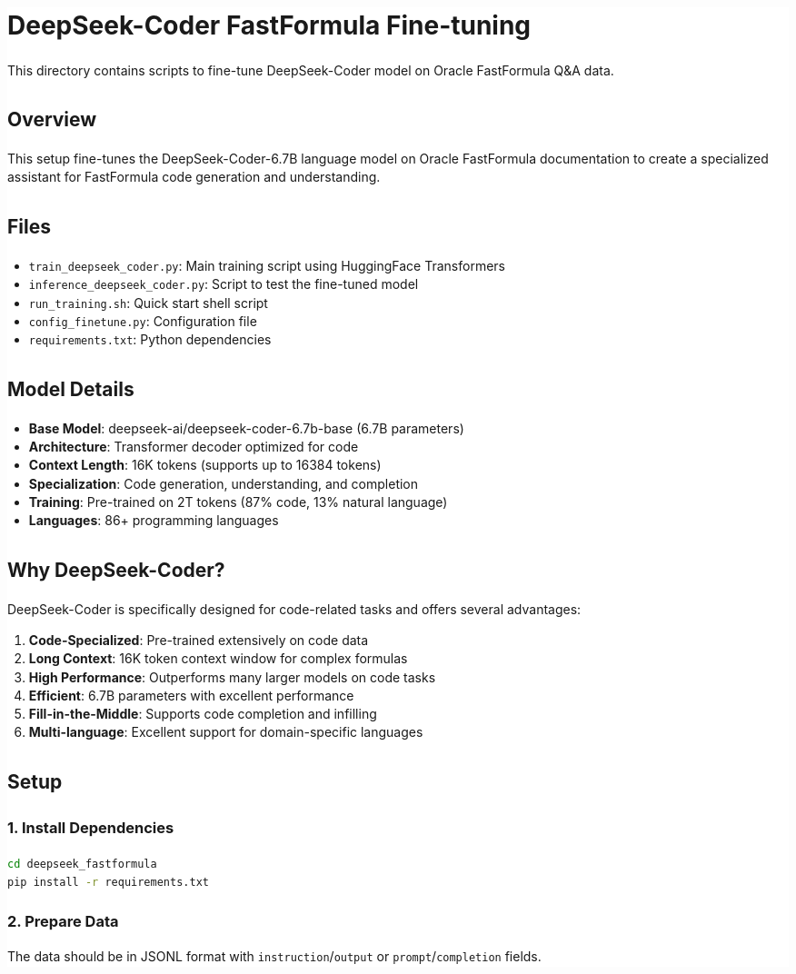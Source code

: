 # DeepSeek-Coder FastFormula Fine-tuning

This directory contains scripts to fine-tune DeepSeek-Coder model on Oracle FastFormula Q&A data.

## Overview

This setup fine-tunes the DeepSeek-Coder-6.7B language model on Oracle FastFormula documentation to create a specialized assistant for FastFormula code generation and understanding.

## Files

- `train_deepseek_coder.py`: Main training script using HuggingFace Transformers
- `inference_deepseek_coder.py`: Script to test the fine-tuned model
- `run_training.sh`: Quick start shell script
- `config_finetune.py`: Configuration file
- `requirements.txt`: Python dependencies

## Model Details

- **Base Model**: deepseek-ai/deepseek-coder-6.7b-base (6.7B parameters)
- **Architecture**: Transformer decoder optimized for code
- **Context Length**: 16K tokens (supports up to 16384 tokens)
- **Specialization**: Code generation, understanding, and completion
- **Training**: Pre-trained on 2T tokens (87% code, 13% natural language)
- **Languages**: 86+ programming languages

## Why DeepSeek-Coder?

DeepSeek-Coder is specifically designed for code-related tasks and offers several advantages:

1. **Code-Specialized**: Pre-trained extensively on code data
2. **Long Context**: 16K token context window for complex formulas
3. **High Performance**: Outperforms many larger models on code tasks
4. **Efficient**: 6.7B parameters with excellent performance
5. **Fill-in-the-Middle**: Supports code completion and infilling
6. **Multi-language**: Excellent support for domain-specific languages

## Setup

### 1. Install Dependencies

```bash
cd deepseek_fastformula
pip install -r requirements.txt
```

### 2. Prepare Data

The data should be in JSONL format with `instruction`/`output` or `prompt`/`completion` fields.
